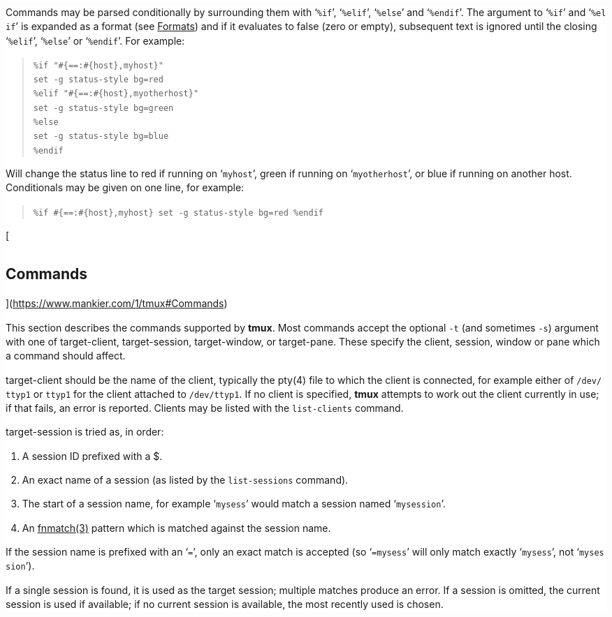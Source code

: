 Commands may be parsed conditionally by surrounding them with ‘`%if`’, ‘`%elif`’, ‘`%else`’ and ‘`%endif`’. The argument to ‘`%if`’ and ‘`%elif`’ is expanded as a format (see [Formats](https://www.mankier.com/1/tmux#Formats)) and if it evaluates to false (zero or empty), subsequent text is ignored until the closing ‘`%elif`’, ‘`%else`’ or ‘`%endif`’. For example:

> ```
> %if "#{==:#{host},myhost}"
> set -g status-style bg=red
> %elif "#{==:#{host},myotherhost}"
> set -g status-style bg=green
> %else
> set -g status-style bg=blue
> %endif
> 
> ```

Will change the status line to red if running on ‘`myhost`’, green if running on ‘`myotherhost`’, or blue if running on another host. Conditionals may be given on one line, for example:

> ```
> %if #{==:#{host},myhost} set -g status-style bg=red %endif
> 
> ```

[

## Commands

](https://www.mankier.com/1/tmux#Commands)

This section describes the commands supported by **tmux**. Most commands accept the optional `-t` (and sometimes `-s`) argument with one of target-client, target-session, target-window, or target-pane. These specify the client, session, window or pane which a command should affect.

target-client should be the name of the client, typically the pty(4) file to which the client is connected, for example either of `/dev/ttyp1` or `ttyp1` for the client attached to `/dev/ttyp1`. If no client is specified, **tmux** attempts to work out the client currently in use; if that fails, an error is reported. Clients may be listed with the `list-clients` command.

target-session is tried as, in order:

1.  A session ID prefixed with a $.
    
2.  An exact name of a session (as listed by the `list-sessions` command).
    
3.  The start of a session name, for example ‘`mysess`’ would match a session named ‘`mysession`’.
    
4.  An [fnmatch(3)](https://www.mankier.com/3/fnmatch) pattern which is matched against the session name.
    

If the session name is prefixed with an ‘`=`’, only an exact match is accepted (so ‘`=mysess`’ will only match exactly ‘`mysess`’, not ‘`mysession`’).

If a single session is found, it is used as the target session; multiple matches produce an error. If a session is omitted, the current session is used if available; if no current session is available, the most recently used is chosen.
